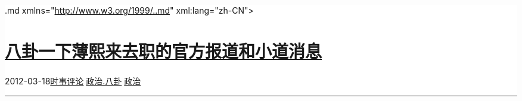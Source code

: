 <!DOCTYPE.md>
.md xmlns="http://www.w3.org/1999/..md" xml:lang="zh-CN">
<head>
<meta http-equiv="Content-Type" content="text.md; charset=utf-8" />
<meta name="generator" content="Python script by program.think@gmail.com" />
<meta name="provider" content="program-think.blogspot.com" />
<link type="text/css" rel="stylesheet" href="../../css/program-think.css" />
<title>八卦一下薄熙来去职的官方报道和小道消息 - 编程随想的博客</title>
</head>
<body>
<div id="main" style="width:100%;">
<h1><a href="../../index.md" title="回到首页">八卦一下薄熙来去职的官方报道和小道消息</a></h1>
<div class="post-info"><span class="date-header">2012-03-18</span><a href="../../tags/E697B6E4BA8BE8AF84E8AEBA.md" class="tag">时事评论</a> <a href="../../tags/E694BFE6B2BB.E585ABE58DA6.md" class="tag">政治.八卦</a> <a href="../../tags/E694BFE6B2BB.md" class="tag">政治</a> </div>
<hr>
<div class="post">